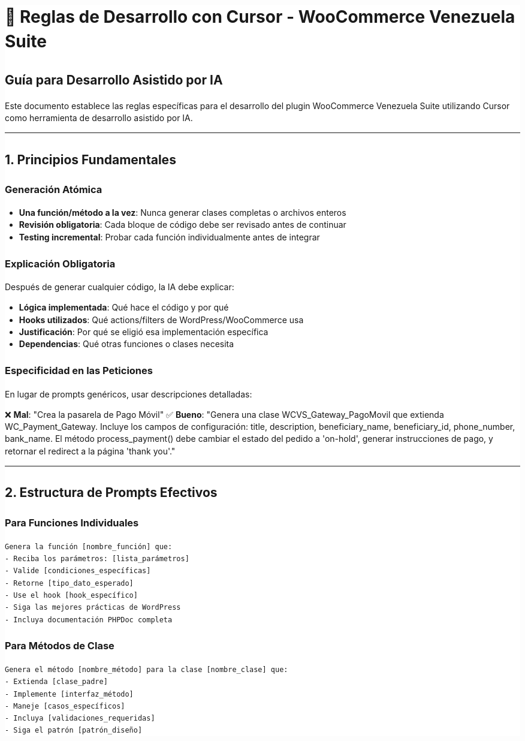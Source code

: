# 🤖 Reglas de Desarrollo con Cursor - WooCommerce Venezuela Suite

## Guía para Desarrollo Asistido por IA

Este documento establece las reglas específicas para el desarrollo del plugin WooCommerce Venezuela Suite utilizando Cursor como herramienta de desarrollo asistido por IA.

---

## 1. Principios Fundamentales

### Generación Atómica
- **Una función/método a la vez**: Nunca generar clases completas o archivos enteros
- **Revisión obligatoria**: Cada bloque de código debe ser revisado antes de continuar
- **Testing incremental**: Probar cada función individualmente antes de integrar

### Explicación Obligatoria
Después de generar cualquier código, la IA debe explicar:
- **Lógica implementada**: Qué hace el código y por qué
- **Hooks utilizados**: Qué actions/filters de WordPress/WooCommerce usa
- **Justificación**: Por qué se eligió esa implementación específica
- **Dependencias**: Qué otras funciones o clases necesita

### Especificidad en las Peticiones
En lugar de prompts genéricos, usar descripciones detalladas:

❌ **Mal**: "Crea la pasarela de Pago Móvil"
✅ **Bueno**: "Genera una clase WCVS_Gateway_PagoMovil que extienda WC_Payment_Gateway. Incluye los campos de configuración: title, description, beneficiary_name, beneficiary_id, phone_number, bank_name. El método process_payment() debe cambiar el estado del pedido a 'on-hold', generar instrucciones de pago, y retornar el redirect a la página 'thank you'."

---

## 2. Estructura de Prompts Efectivos

### Para Funciones Individuales
```
Genera la función [nombre_función] que:
- Reciba los parámetros: [lista_parámetros]
- Valide [condiciones_específicas]
- Retorne [tipo_dato_esperado]
- Use el hook [hook_específico]
- Siga las mejores prácticas de WordPress
- Incluya documentación PHPDoc completa
```

### Para Métodos de Clase
```
Genera el método [nombre_método] para la clase [nombre_clase] que:
- Extienda [clase_padre]
- Implemente [interfaz_método]
- Maneje [casos_específicos]
- Incluya [validaciones_requeridas]
- Siga el patrón [patrón_diseño]
```
